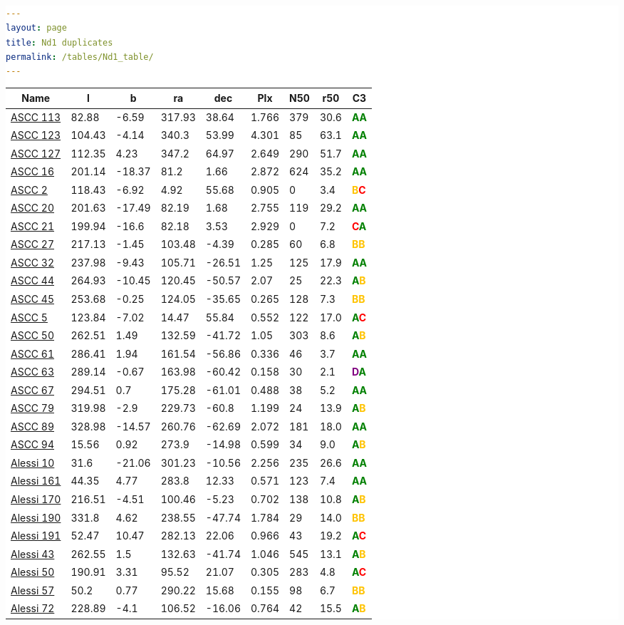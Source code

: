 ```yaml
---
layout: page
title: Nd1 duplicates
permalink: /tables/Nd1_table/
---
```


| Name | l | b | ra | dec | Plx | N50 | r50 | C3 |
| ---- | - | - | -- | --- | --- | --  | --  |-- |
| [ASCC 113](/_clusters/ascc113/) | 82.88 | -6.59 | 317.93 | 38.64 | 1.766 | 379 | 30.6 | <span style="color: green; font-weight: bold;">A</span><span style="color: green; font-weight: bold;">A</span> |
| [ASCC 123](/_clusters/ascc123/) | 104.43 | -4.14 | 340.3 | 53.99 | 4.301 | 85 | 63.1 | <span style="color: green; font-weight: bold;">A</span><span style="color: green; font-weight: bold;">A</span> |
| [ASCC 127](/_clusters/ascc127/) | 112.35 | 4.23 | 347.2 | 64.97 | 2.649 | 290 | 51.7 | <span style="color: green; font-weight: bold;">A</span><span style="color: green; font-weight: bold;">A</span> |
| [ASCC 16](/_clusters/ascc16/) | 201.14 | -18.37 | 81.2 | 1.66 | 2.872 | 624 | 35.2 | <span style="color: green; font-weight: bold;">A</span><span style="color: green; font-weight: bold;">A</span> |
| [ASCC 2](/_clusters/ascc2/) | 118.43 | -6.92 | 4.92 | 55.68 | 0.905 | 0 | 3.4 | <span style="color: #FFC300; font-weight: bold;">B</span><span style="color: red; font-weight: bold;">C</span> |
| [ASCC 20](/_clusters/ascc20/) | 201.63 | -17.49 | 82.19 | 1.68 | 2.755 | 119 | 29.2 | <span style="color: green; font-weight: bold;">A</span><span style="color: green; font-weight: bold;">A</span> |
| [ASCC 21](/_clusters/ascc21/) | 199.94 | -16.6 | 82.18 | 3.53 | 2.929 | 0 | 7.2 | <span style="color: red; font-weight: bold;">C</span><span style="color: green; font-weight: bold;">A</span> |
| [ASCC 27](/_clusters/ascc27/) | 217.13 | -1.45 | 103.48 | -4.39 | 0.285 | 60 | 6.8 | <span style="color: #FFC300; font-weight: bold;">B</span><span style="color: #FFC300; font-weight: bold;">B</span> |
| [ASCC 32](/_clusters/ascc32/) | 237.98 | -9.43 | 105.71 | -26.51 | 1.25 | 125 | 17.9 | <span style="color: green; font-weight: bold;">A</span><span style="color: green; font-weight: bold;">A</span> |
| [ASCC 44](/_clusters/ascc44/) | 264.93 | -10.45 | 120.45 | -50.57 | 2.07 | 25 | 22.3 | <span style="color: green; font-weight: bold;">A</span><span style="color: #FFC300; font-weight: bold;">B</span> |
| [ASCC 45](/_clusters/ascc45/) | 253.68 | -0.25 | 124.05 | -35.65 | 0.265 | 128 | 7.3 | <span style="color: #FFC300; font-weight: bold;">B</span><span style="color: #FFC300; font-weight: bold;">B</span> |
| [ASCC 5](/_clusters/ascc5/) | 123.84 | -7.02 | 14.47 | 55.84 | 0.552 | 122 | 17.0 | <span style="color: green; font-weight: bold;">A</span><span style="color: red; font-weight: bold;">C</span> |
| [ASCC 50](/_clusters/ascc50/) | 262.51 | 1.49 | 132.59 | -41.72 | 1.05 | 303 | 8.6 | <span style="color: green; font-weight: bold;">A</span><span style="color: #FFC300; font-weight: bold;">B</span> |
| [ASCC 61](/_clusters/ascc61/) | 286.41 | 1.94 | 161.54 | -56.86 | 0.336 | 46 | 3.7 | <span style="color: green; font-weight: bold;">A</span><span style="color: green; font-weight: bold;">A</span> |
| [ASCC 63](/_clusters/ascc63/) | 289.14 | -0.67 | 163.98 | -60.42 | 0.158 | 30 | 2.1 | <span style="color: purple; font-weight: bold;">D</span><span style="color: green; font-weight: bold;">A</span> |
| [ASCC 67](/_clusters/ascc67/) | 294.51 | 0.7 | 175.28 | -61.01 | 0.488 | 38 | 5.2 | <span style="color: green; font-weight: bold;">A</span><span style="color: green; font-weight: bold;">A</span> |
| [ASCC 79](/_clusters/ascc79/) | 319.98 | -2.9 | 229.73 | -60.8 | 1.199 | 24 | 13.9 | <span style="color: green; font-weight: bold;">A</span><span style="color: #FFC300; font-weight: bold;">B</span> |
| [ASCC 89](/_clusters/ascc89/) | 328.98 | -14.57 | 260.76 | -62.69 | 2.072 | 181 | 18.0 | <span style="color: green; font-weight: bold;">A</span><span style="color: green; font-weight: bold;">A</span> |
| [ASCC 94](/_clusters/ascc94/) | 15.56 | 0.92 | 273.9 | -14.98 | 0.599 | 34 | 9.0 | <span style="color: green; font-weight: bold;">A</span><span style="color: #FFC300; font-weight: bold;">B</span> |
| [Alessi 10](/_clusters/alessi10/) | 31.6 | -21.06 | 301.23 | -10.56 | 2.256 | 235 | 26.6 | <span style="color: green; font-weight: bold;">A</span><span style="color: green; font-weight: bold;">A</span> |
| [Alessi 161](/_clusters/alessi161/) | 44.35 | 4.77 | 283.8 | 12.33 | 0.571 | 123 | 7.4 | <span style="color: green; font-weight: bold;">A</span><span style="color: green; font-weight: bold;">A</span> |
| [Alessi 170](/_clusters/alessi170/) | 216.51 | -4.51 | 100.46 | -5.23 | 0.702 | 138 | 10.8 | <span style="color: green; font-weight: bold;">A</span><span style="color: #FFC300; font-weight: bold;">B</span> |
| [Alessi 190](/_clusters/alessi190/) | 331.8 | 4.62 | 238.55 | -47.74 | 1.784 | 29 | 14.0 | <span style="color: #FFC300; font-weight: bold;">B</span><span style="color: #FFC300; font-weight: bold;">B</span> |
| [Alessi 191](/_clusters/alessi191/) | 52.47 | 10.47 | 282.13 | 22.06 | 0.966 | 43 | 19.2 | <span style="color: green; font-weight: bold;">A</span><span style="color: red; font-weight: bold;">C</span> |
| [Alessi 43](/_clusters/alessi43/) | 262.55 | 1.5 | 132.63 | -41.74 | 1.046 | 545 | 13.1 | <span style="color: green; font-weight: bold;">A</span><span style="color: #FFC300; font-weight: bold;">B</span> |
| [Alessi 50](/_clusters/alessi50/) | 190.91 | 3.31 | 95.52 | 21.07 | 0.305 | 283 | 4.8 | <span style="color: green; font-weight: bold;">A</span><span style="color: red; font-weight: bold;">C</span> |
| [Alessi 57](/_clusters/alessi57/) | 50.2 | 0.77 | 290.22 | 15.68 | 0.155 | 98 | 6.7 | <span style="color: #FFC300; font-weight: bold;">B</span><span style="color: #FFC300; font-weight: bold;">B</span> |
| [Alessi 72](/_clusters/alessi72/) | 228.89 | -4.1 | 106.52 | -16.06 | 0.764 | 42 | 15.5 | <span style="color: green; font-weight: bold;">A</span><span style="color: #FFC300; font-weight: bold;">B</span> |
